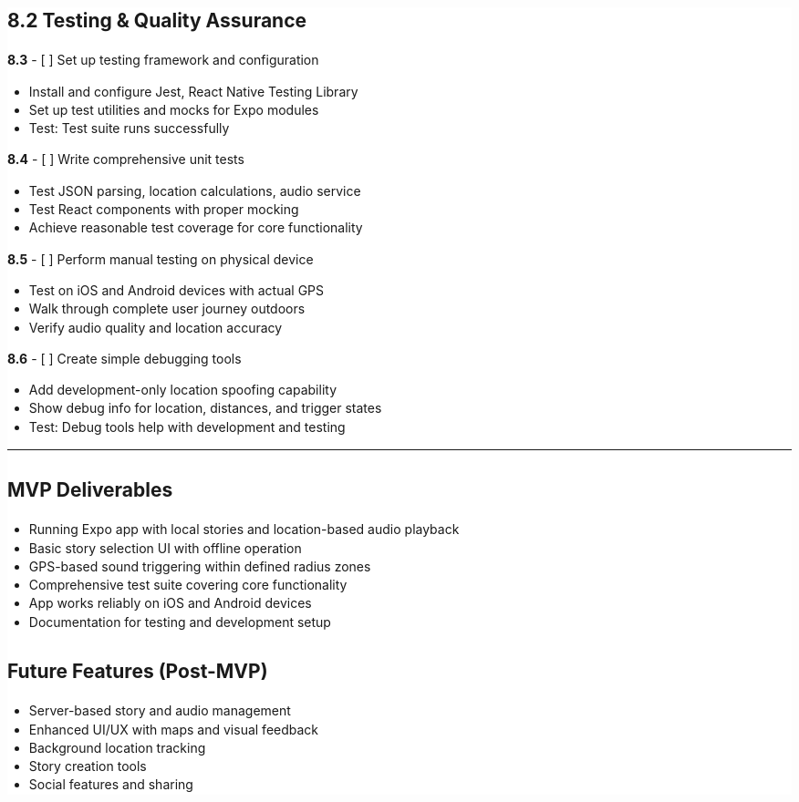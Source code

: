 ## 8.2 Testing & Quality Assurance
**8.3** - [ ] Set up testing framework and configuration
  - Install and configure Jest, React Native Testing Library
  - Set up test utilities and mocks for Expo modules
  - Test: Test suite runs successfully

**8.4** - [ ] Write comprehensive unit tests
  - Test JSON parsing, location calculations, audio service
  - Test React components with proper mocking
  - Achieve reasonable test coverage for core functionality

**8.5** - [ ] Perform manual testing on physical device
  - Test on iOS and Android devices with actual GPS
  - Walk through complete user journey outdoors
  - Verify audio quality and location accuracy

**8.6** - [ ] Create simple debugging tools
  - Add development-only location spoofing capability
  - Show debug info for location, distances, and trigger states
  - Test: Debug tools help with development and testing

---

## MVP Deliverables
- Running Expo app with local stories and location-based audio playback
- Basic story selection UI with offline operation
- GPS-based sound triggering within defined radius zones
- Comprehensive test suite covering core functionality
- App works reliably on iOS and Android devices
- Documentation for testing and development setup

## Future Features (Post-MVP)
- Server-based story and audio management
- Enhanced UI/UX with maps and visual feedback
- Background location tracking
- Story creation tools
- Social features and sharing
